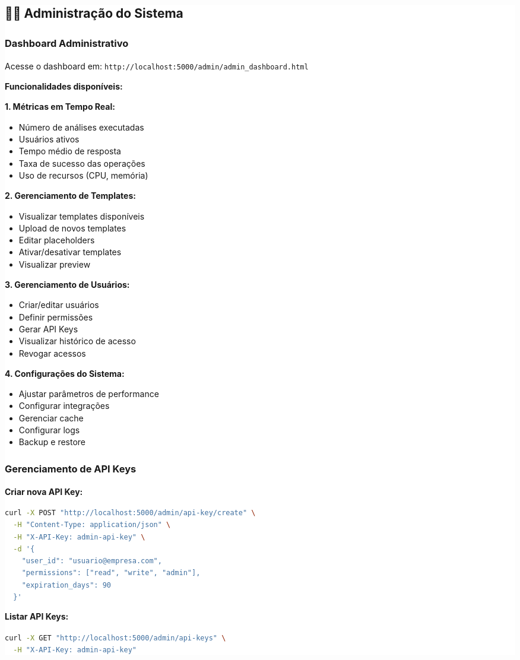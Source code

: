 
## 👨‍💼 Administração do Sistema

### Dashboard Administrativo

Acesse o dashboard em: `http://localhost:5000/admin/admin_dashboard.html`

**Funcionalidades disponíveis:**

**1. Métricas em Tempo Real:**
- Número de análises executadas
- Usuários ativos
- Tempo médio de resposta
- Taxa de sucesso das operações
- Uso de recursos (CPU, memória)

**2. Gerenciamento de Templates:**
- Visualizar templates disponíveis
- Upload de novos templates
- Editar placeholders
- Ativar/desativar templates
- Visualizar preview

**3. Gerenciamento de Usuários:**
- Criar/editar usuários
- Definir permissões
- Gerar API Keys
- Visualizar histórico de acesso
- Revogar acessos

**4. Configurações do Sistema:**
- Ajustar parâmetros de performance
- Configurar integrações
- Gerenciar cache
- Configurar logs
- Backup e restore

### Gerenciamento de API Keys

**Criar nova API Key:**

```bash
curl -X POST "http://localhost:5000/admin/api-key/create" \
  -H "Content-Type: application/json" \
  -H "X-API-Key: admin-api-key" \
  -d '{
    "user_id": "usuario@empresa.com",
    "permissions": ["read", "write", "admin"],
    "expiration_days": 90
  }'
```

**Listar API Keys:**

```bash
curl -X GET "http://localhost:5000/admin/api-keys" \
  -H "X-API-Key: admin-api-key"
```
